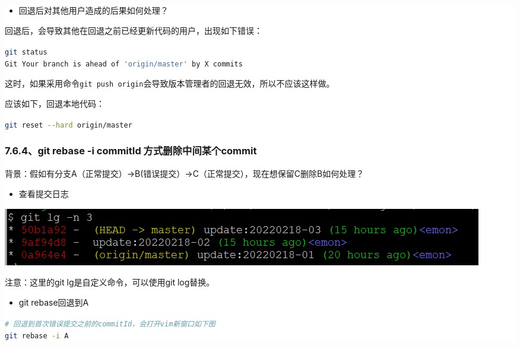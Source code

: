 - 回退后对其他用户造成的后果如何处理？

回退后，会导致其他在回退之前已经更新代码的用户，出现如下错误：

```bash
git status
Git Your branch is ahead of 'origin/master' by X commits
```

这时，如果采用命令`git push origin`会导致版本管理者的回退无效，所以不应该这样做。

应该如下，回退本地代码：

```bash
git reset --hard origin/master
```

### 7.6.4、git rebase -i commitId 方式删除中间某个commit

背景：假如有分支A（正常提交）->B(错误提交）->C（正常提交），现在想保留C删除B如何处理？

- 查看提交日志

![image-20220219100329145](images/image-20220219100329145.png)

注意：这里的git lg是自定义命令，可以使用git log替换。

- git rebase回退到A

```bash
# 回退到首次错误提交之前的commitId，会打开vim新窗口如下图
git rebase -i A
```
